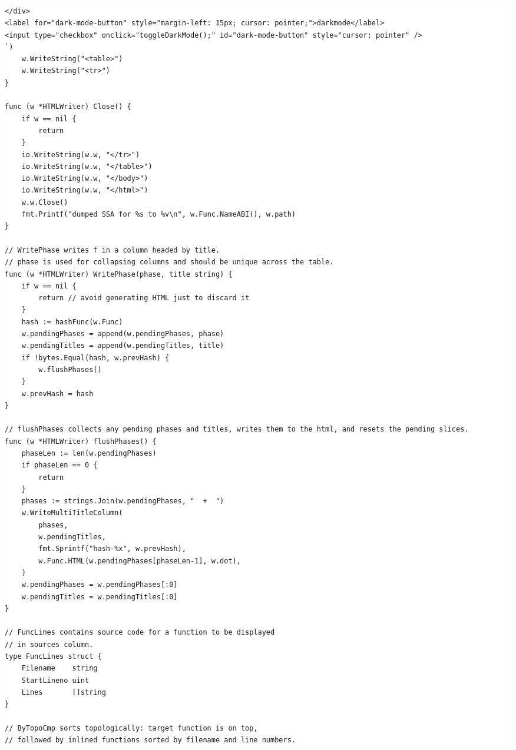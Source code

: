 ```
</div>
<label for="dark-mode-button" style="margin-left: 15px; cursor: pointer;">darkmode</label>
<input type="checkbox" onclick="toggleDarkMode();" id="dark-mode-button" style="cursor: pointer" />
`)
	w.WriteString("<table>")
	w.WriteString("<tr>")
}

func (w *HTMLWriter) Close() {
	if w == nil {
		return
	}
	io.WriteString(w.w, "</tr>")
	io.WriteString(w.w, "</table>")
	io.WriteString(w.w, "</body>")
	io.WriteString(w.w, "</html>")
	w.w.Close()
	fmt.Printf("dumped SSA for %s to %v\n", w.Func.NameABI(), w.path)
}

// WritePhase writes f in a column headed by title.
// phase is used for collapsing columns and should be unique across the table.
func (w *HTMLWriter) WritePhase(phase, title string) {
	if w == nil {
		return // avoid generating HTML just to discard it
	}
	hash := hashFunc(w.Func)
	w.pendingPhases = append(w.pendingPhases, phase)
	w.pendingTitles = append(w.pendingTitles, title)
	if !bytes.Equal(hash, w.prevHash) {
		w.flushPhases()
	}
	w.prevHash = hash
}

// flushPhases collects any pending phases and titles, writes them to the html, and resets the pending slices.
func (w *HTMLWriter) flushPhases() {
	phaseLen := len(w.pendingPhases)
	if phaseLen == 0 {
		return
	}
	phases := strings.Join(w.pendingPhases, "  +  ")
	w.WriteMultiTitleColumn(
		phases,
		w.pendingTitles,
		fmt.Sprintf("hash-%x", w.prevHash),
		w.Func.HTML(w.pendingPhases[phaseLen-1], w.dot),
	)
	w.pendingPhases = w.pendingPhases[:0]
	w.pendingTitles = w.pendingTitles[:0]
}

// FuncLines contains source code for a function to be displayed
// in sources column.
type FuncLines struct {
	Filename    string
	StartLineno uint
	Lines       []string
}

// ByTopoCmp sorts topologically: target function is on top,
// followed by inlined functions sorted by filename and line numbers.
```